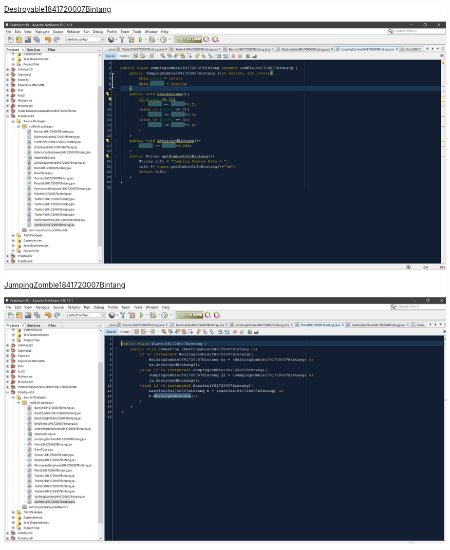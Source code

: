 [Destroyable1841720007Bintang](../../src/10_Polimorfisme/Destroyable1841720007Bintang.java)

![jumping](img/jumping.png)

[JumpingZombie1841720007Bintang](../../src/10_Polimorfisme/JumpingZombie1841720007Bintang.java)

![plant](img/plant.png)
